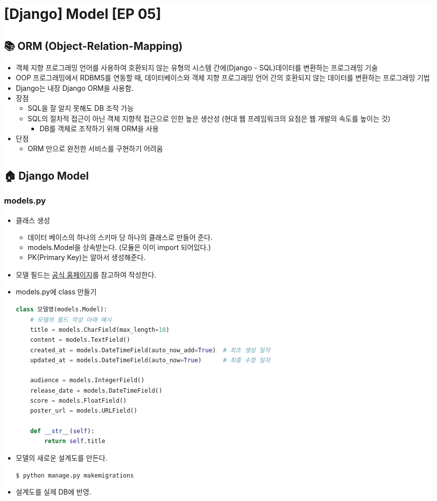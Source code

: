 # [Django] Model [EP 05]

## 📚 ORM (Object-Relation-Mapping)

- 객체 지향 프로그래밍 언어를 사용하여 호환되지 않는 유형의 시스템 간에(Django - SQL)데이터를 변환하는 프로그래밍 기술
- OOP 프로그래밍에서 RDBMS를 연동할 때, 데이터베이스와 객체 지향 프로그래밍 언어 간의 호환되지 않는 데이터를 변환하는 프로그래밍 기법
- Django는 내장 Django ORM을 사용함.
- 장점
  - SQL을 잘 알지 못해도 DB 조작 가능
  - SQL의 절차적 접근이 아닌 객체 지향적 접근으로 인한 높은 생산성 (현대 웹 프레임워크의 요점은 웹 개발의 속도를 높이는 것)
    - DB를 객체로 조작하기 위해 ORM을 사용
- 단점
  - ORM 만으로 완전한 서비스를 구현하기 어려움



## 🏠 Django Model

### models.py

- 클래스 생성
  - 데이터 베이스의 하나의 스키마 당 하나의 클래스로 만들어 준다.
  - models.Model을 상속받는다. (모듈은 이미 import 되어있다.)
  - PK(Primary Key)는 알아서 생성해준다.
- 모델 필드는 [공식 홈페이지](https://docs.djangoproject.com/en/4.0/ref/models/fields/#model-field-types)를 참고하여 작성한다.

- models.py에 class 만들기

  ```python
  class 모델명(models.Model):
      # 모델의 필드 작성 아래 예시
      title = models.CharField(max_length=10)
      content = models.TextField()
      created_at = models.DateTimeField(auto_now_add=True)	# 최초 생성 일자
      updated_at = models.DateTimeField(auto_now=True)		# 최종 수정 일자
      
      audience = models.IntegerField()
      release_date = models.DateTimeField()
      score = models.FloatField()
      poster_url = models.URLField()
      
      def __str__(self):
          return self.title
  ```

- 모델의 새로운 설계도를 만든다.

  ```bash
  $ python manage.py makemigrations
  ```

- 설계도를 실제 DB에 반영.
